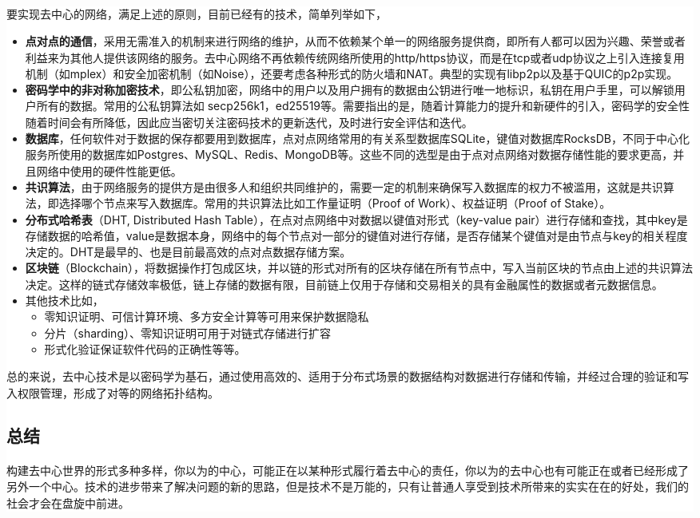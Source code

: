 要实现去中心的网络，满足上述的原则，目前已经有的技术，简单列举如下，

* **点对点的通信**，采用无需准入的机制来进行网络的维护，从而不依赖某个单一的网络服务提供商，即所有人都可以因为兴趣、荣誉或者利益来为其他人提供该网络的服务。去中心网络不再依赖传统网络所使用的http/https协议，而是在tcp或者udp协议之上引入连接复用机制（如mplex）和安全加密机制（如Noise），还要考虑各种形式的防火墙和NAT。典型的实现有libp2p以及基于QUIC的p2p实现。
* **密码学中的非对称加密技术**，即公私钥加密，网络中的用户以及用户拥有的数据由公钥进行唯一地标识，私钥在用户手里，可以解锁用户所有的数据。常用的公私钥算法如 secp256k1，ed25519等。需要指出的是，随着计算能力的提升和新硬件的引入，密码学的安全性随着时间会有所降低，因此应当密切关注密码技术的更新迭代，及时进行安全评估和迭代。
* **数据库**，任何软件对于数据的保存都要用到数据库，点对点网络常用的有关系型数据库SQLite，键值对数据库RocksDB，不同于中心化服务所使用的数据库如Postgres、MySQL、Redis、MongoDB等。这些不同的选型是由于点对点网络对数据存储性能的要求更高，并且网络中使用的硬件性能更低。
* **共识算法**，由于网络服务的提供方是由很多人和组织共同维护的，需要一定的机制来确保写入数据库的权力不被滥用，这就是共识算法，即选择哪个节点来写入数据库。常用的共识算法比如工作量证明（Proof of Work）、权益证明（Proof of Stake）。
* **分布式哈希表**（DHT, Distributed Hash Table），在点对点网络中对数据以键值对形式（key-value pair）进行存储和查找，其中key是存储数据的哈希值，value是数据本身，网络中的每个节点对一部分的键值对进行存储，是否存储某个键值对是由节点与key的相关程度决定的。DHT是最早的、也是目前最高效的点对点数据存储方案。
* **区块链**（Blockchain），将数据操作打包成区块，并以链的形式对所有的区块存储在所有节点中，写入当前区块的节点由上述的共识算法决定。这样的链式存储效率极低，链上存储的数据有限，目前链上仅用于存储和交易相关的具有金融属性的数据或者元数据信息。
* 其他技术比如，
  * 零知识证明、可信计算环境、多方安全计算等可用来保护数据隐私
  * 分片（sharding）、零知识证明可用于对链式存储进行扩容
  * 形式化验证保证软件代码的正确性等等。


总的来说，去中心技术是以密码学为基石，通过使用高效的、适用于分布式场景的数据结构对数据进行存储和传输，并经过合理的验证和写入权限管理，形成了对等的网络拓扑结构。

## 总结

构建去中心世界的形式多种多样，你以为的中心，可能正在以某种形式履行着去中心的责任，你以为的去中心也有可能正在或者已经形成了另外一个中心。技术的进步带来了解决问题的新的思路，但是技术不是万能的，只有让普通人享受到技术所带来的实实在在的好处，我们的社会才会在盘旋中前进。